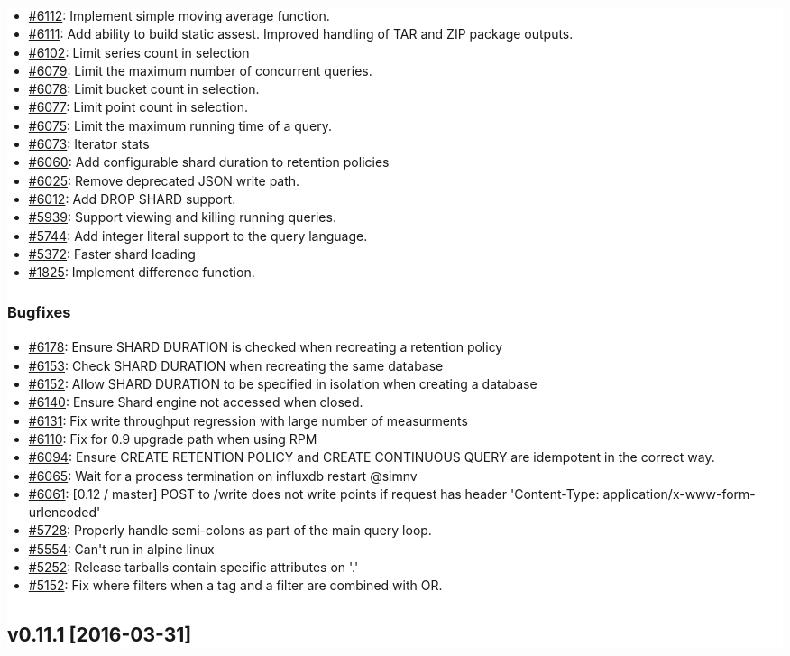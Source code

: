 - [#6112](https://github.com/influxdata/influxdb/issues/6112): Implement simple moving average function.
- [#6111](https://github.com/influxdata/influxdb/pull/6111): Add ability to build static assest. Improved handling of TAR and ZIP package outputs.
- [#6102](https://github.com/influxdata/influxdb/issues/6102): Limit series count in selection
- [#6079](https://github.com/influxdata/influxdb/issues/6079): Limit the maximum number of concurrent queries.
- [#6078](https://github.com/influxdata/influxdb/issues/6078): Limit bucket count in selection.
- [#6077](https://github.com/influxdata/influxdb/issues/6077): Limit point count in selection.
- [#6075](https://github.com/influxdata/influxdb/issues/6075): Limit the maximum running time of a query.
- [#6073](https://github.com/influxdata/influxdb/pull/6073): Iterator stats
- [#6060](https://github.com/influxdata/influxdb/pull/6060): Add configurable shard duration to retention policies
- [#6025](https://github.com/influxdata/influxdb/pull/6025): Remove deprecated JSON write path.
- [#6012](https://github.com/influxdata/influxdb/pull/6012): Add DROP SHARD support.
- [#5939](https://github.com/influxdata/influxdb/issues/5939): Support viewing and killing running queries.
- [#5744](https://github.com/influxdata/influxdb/issues/5744): Add integer literal support to the query language.
- [#5372](https://github.com/influxdata/influxdb/pull/5372): Faster shard loading
- [#1825](https://github.com/influxdata/influxdb/issues/1825): Implement difference function.

### Bugfixes

- [#6178](https://github.com/influxdata/influxdb/issues/6178): Ensure SHARD DURATION is checked when recreating a retention policy
- [#6153](https://github.com/influxdata/influxdb/issues/6153): Check SHARD DURATION when recreating the same database
- [#6152](https://github.com/influxdata/influxdb/issues/6152): Allow SHARD DURATION to be specified in isolation when creating a database
- [#6140](https://github.com/influxdata/influxdb/issues/6140): Ensure Shard engine not accessed when closed.
- [#6131](https://github.com/influxdata/influxdb/issues/6061): Fix write throughput regression with large number of measurments
- [#6110](https://github.com/influxdata/influxdb/issues/6110): Fix for 0.9 upgrade path when using RPM
- [#6094](https://github.com/influxdata/influxdb/issues/6094): Ensure CREATE RETENTION POLICY and CREATE CONTINUOUS QUERY are idempotent in the correct way.
- [#6065](https://github.com/influxdata/influxdb/pull/6065):  Wait for a process termination on influxdb restart @simnv
- [#6061](https://github.com/influxdata/influxdb/issues/6061): [0.12 / master] POST to /write does not write points if request has header 'Content-Type: application/x-www-form-urlencoded'
- [#5728](https://github.com/influxdata/influxdb/issues/5728): Properly handle semi-colons as part of the main query loop.
- [#5554](https://github.com/influxdata/influxdb/issues/5554): Can't run in alpine linux
- [#5252](https://github.com/influxdata/influxdb/issues/5252): Release tarballs contain specific attributes on '.'
- [#5152](https://github.com/influxdata/influxdb/issues/5152): Fix where filters when a tag and a filter are combined with OR.

## v0.11.1 [2016-03-31]
